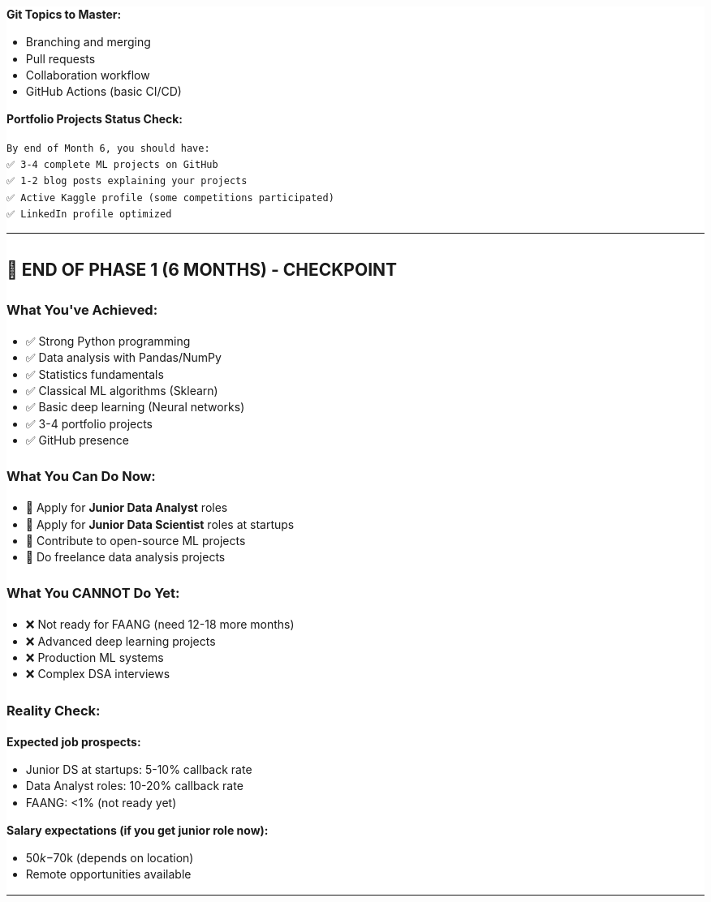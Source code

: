 **Git Topics to Master:**
- Branching and merging
- Pull requests
- Collaboration workflow
- GitHub Actions (basic CI/CD)

**Portfolio Projects Status Check:**
```
By end of Month 6, you should have:
✅ 3-4 complete ML projects on GitHub
✅ 1-2 blog posts explaining your projects
✅ Active Kaggle profile (some competitions participated)
✅ LinkedIn profile optimized
```

---

## 🎯 **END OF PHASE 1 (6 MONTHS) - CHECKPOINT**

### What You've Achieved:
- ✅ Strong Python programming
- ✅ Data analysis with Pandas/NumPy
- ✅ Statistics fundamentals
- ✅ Classical ML algorithms (Sklearn)
- ✅ Basic deep learning (Neural networks)
- ✅ 3-4 portfolio projects
- ✅ GitHub presence

### What You Can Do Now:
- 🎯 Apply for **Junior Data Analyst** roles
- 🎯 Apply for **Junior Data Scientist** roles at startups
- 🎯 Contribute to open-source ML projects
- 🎯 Do freelance data analysis projects

### What You CANNOT Do Yet:
- ❌ Not ready for FAANG (need 12-18 more months)
- ❌ Advanced deep learning projects
- ❌ Production ML systems
- ❌ Complex DSA interviews

### Reality Check:
**Expected job prospects:**
- Junior DS at startups: 5-10% callback rate
- Data Analyst roles: 10-20% callback rate
- FAANG: <1% (not ready yet)

**Salary expectations (if you get junior role now):**
- $50k-$70k (depends on location)
- Remote opportunities available

---
